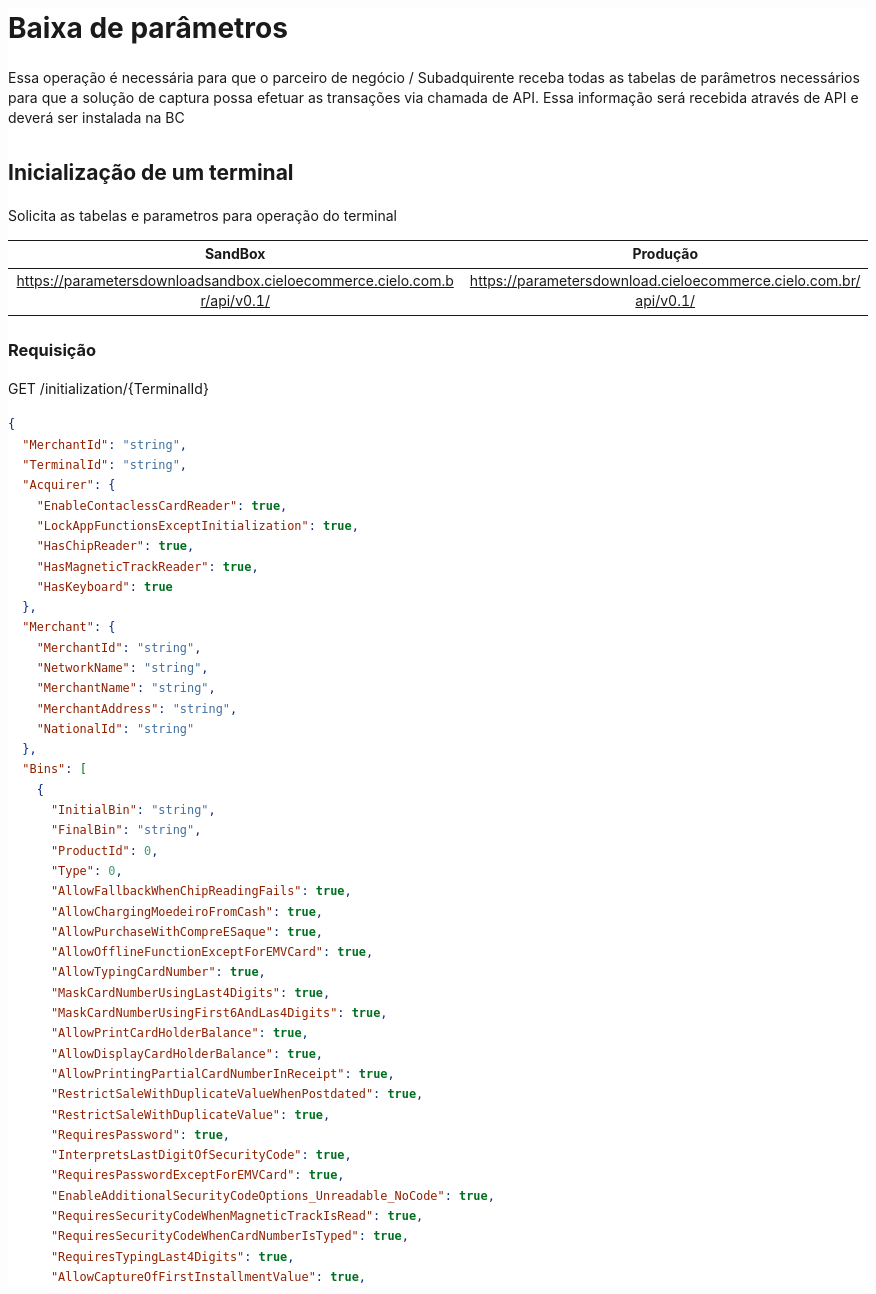 # Baixa de parâmetros

Essa operação é necessária para que o parceiro de negócio / Subadquirente receba todas as tabelas de parâmetros necessários para que a solução de captura possa efetuar as transações via chamada de API. Essa informação será recebida através de API e deverá ser instalada na BC

## Inicialização de um terminal

Solicita as tabelas e parametros para operação do terminal

| SandBox                                             | Produção                                      |
|:---------------------------------------------------:|:---------------------------------------------:|
| https://parametersdownloadsandbox.cieloecommerce.cielo.com.br/api/v0.1/      | https://parametersdownload.cieloecommerce.cielo.com.br/api/v0.1/      |

### Requisição

<aside class="request"><span class="method get">GET</span> <span class="endpoint">/initialization/{TerminalId}</span></aside>

```json
{
  "MerchantId": "string",
  "TerminalId": "string",
  "Acquirer": {
    "EnableContaclessCardReader": true,
    "LockAppFunctionsExceptInitialization": true,
    "HasChipReader": true,
    "HasMagneticTrackReader": true,
    "HasKeyboard": true
  },
  "Merchant": {
    "MerchantId": "string",
    "NetworkName": "string",
    "MerchantName": "string",
    "MerchantAddress": "string",
    "NationalId": "string"
  },
  "Bins": [
    {
      "InitialBin": "string",
      "FinalBin": "string",
      "ProductId": 0,
      "Type": 0,
      "AllowFallbackWhenChipReadingFails": true,
      "AllowChargingMoedeiroFromCash": true,
      "AllowPurchaseWithCompreESaque": true,
      "AllowOfflineFunctionExceptForEMVCard": true,
      "AllowTypingCardNumber": true,
      "MaskCardNumberUsingLast4Digits": true,
      "MaskCardNumberUsingFirst6AndLas4Digits": true,
      "AllowPrintCardHolderBalance": true,
      "AllowDisplayCardHolderBalance": true,
      "AllowPrintingPartialCardNumberInReceipt": true,
      "RestrictSaleWithDuplicateValueWhenPostdated": true,
      "RestrictSaleWithDuplicateValue": true,
      "RequiresPassword": true,
      "InterpretsLastDigitOfSecurityCode": true,
      "RequiresPasswordExceptForEMVCard": true,
      "EnableAdditionalSecurityCodeOptions_Unreadable_NoCode": true,
      "RequiresSecurityCodeWhenMagneticTrackIsRead": true,
      "RequiresSecurityCodeWhenCardNumberIsTyped": true,
      "RequiresTypingLast4Digits": true,
      "AllowCaptureOfFirstInstallmentValue": true,
```